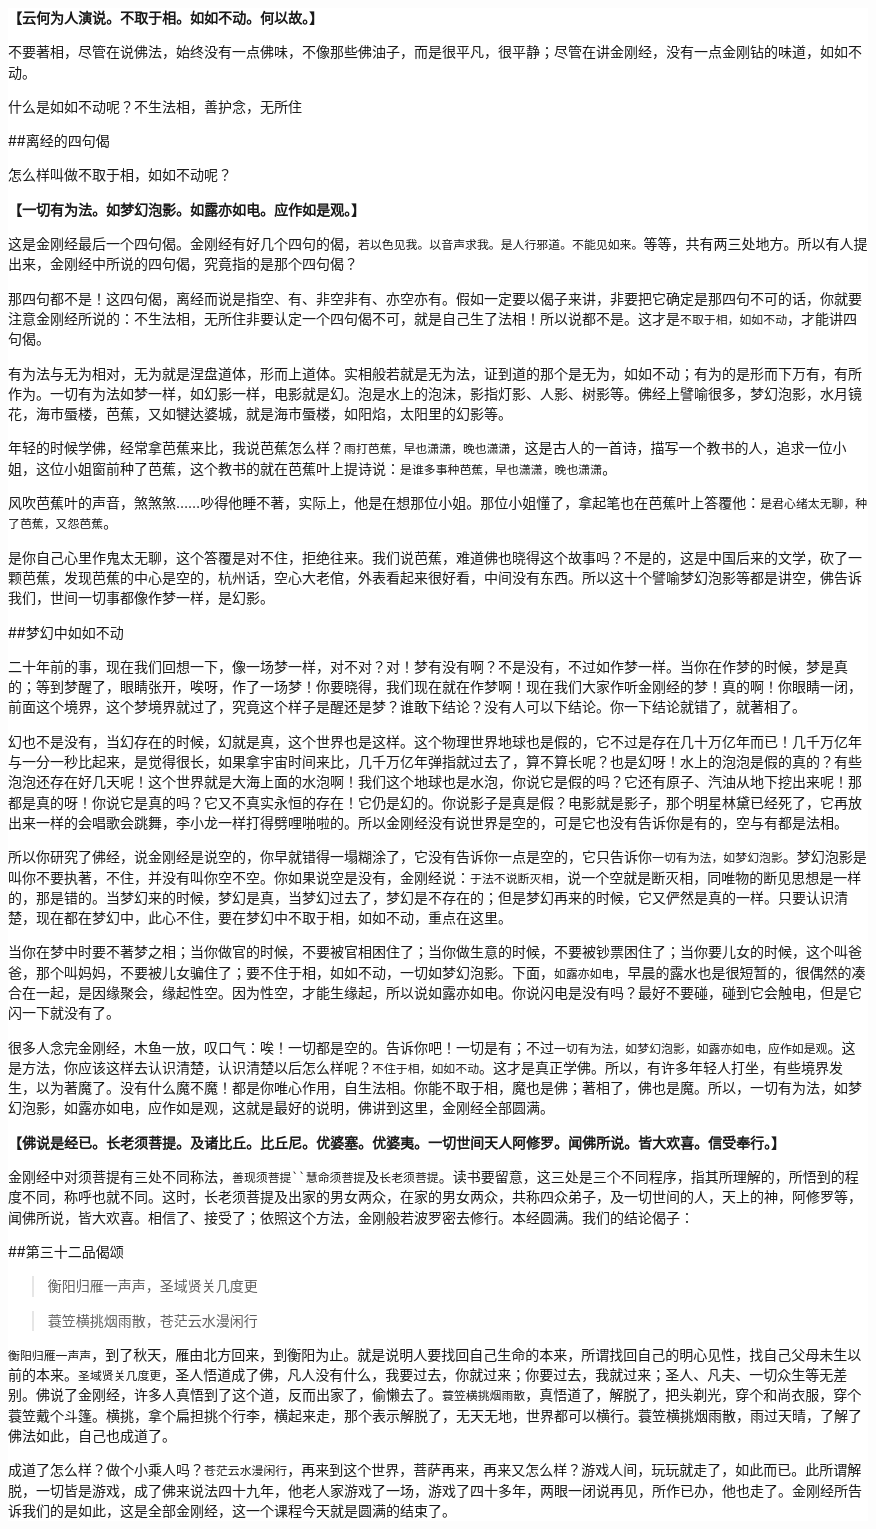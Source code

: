 **【云何为人演说。不取于相。如如不动。何以故。】**

不要著相，尽管在说佛法，始终没有一点佛味，不像那些佛油子，而是很平凡，很平静；尽管在讲金刚经，没有一点金刚钻的味道，如如不动。

什么是如如不动呢？不生法相，善护念，无所住
 
##离经的四句偈

怎么样叫做不取于相，如如不动呢？

**【一切有为法。如梦幻泡影。如露亦如电。应作如是观。】**

这是金刚经最后一个四句偈。金刚经有好几个四句的偈，`若以色见我。以音声求我。是人行邪道。不能见如来。`等等，共有两三处地方。所以有人提出来，金刚经中所说的四句偈，究竟指的是那个四句偈？

那四句都不是！这四句偈，离经而说是指空、有、非空非有、亦空亦有。假如一定要以偈子来讲，非要把它确定是那四句不可的话，你就要注意金刚经所说的：不生法相，无所住非要认定一个四句偈不可，就是自己生了法相！所以说都不是。这才是`不取于相，如如不动`，才能讲四句偈。

有为法与无为相对，无为就是涅盘道体，形而上道体。实相般若就是无为法，证到道的那个是无为，如如不动；有为的是形而下万有，有所作为。一切有为法如梦一样，如幻影一样，电影就是幻。泡是水上的泡沫，影指灯影、人影、树影等。佛经上譬喻很多，梦幻泡影，水月镜花，海市蜃楼，芭蕉，又如犍达婆城，就是海市蜃楼，如阳焰，太阳里的幻影等。

年轻的时候学佛，经常拿芭蕉来比，我说芭蕉怎么样？`雨打芭蕉，早也潇潇，晚也潇潇`，这是古人的一首诗，描写一个教书的人，追求一位小姐，这位小姐窗前种了芭蕉，这个教书的就在芭蕉叶上提诗说：`是谁多事种芭蕉，早也潇潇，晚也潇潇`。

风吹芭蕉叶的声音，煞煞煞……吵得他睡不著，实际上，他是在想那位小姐。那位小姐懂了，拿起笔也在芭蕉叶上答覆他：`是君心绪太无聊，种了芭蕉，又怨芭蕉`。

是你自己心里作鬼太无聊，这个答覆是对不住，拒绝往来。我们说芭蕉，难道佛也晓得这个故事吗？不是的，这是中国后来的文学，砍了一颗芭蕉，发现芭蕉的中心是空的，杭州话，空心大老倌，外表看起来很好看，中间没有东西。所以这十个譬喻梦幻泡影等都是讲空，佛告诉我们，世间一切事都像作梦一样，是幻影。
 
##梦幻中如如不动

二十年前的事，现在我们回想一下，像一场梦一样，对不对？对！梦有没有啊？不是没有，不过如作梦一样。当你在作梦的时候，梦是真的；等到梦醒了，眼睛张开，唉呀，作了一场梦！你要晓得，我们现在就在作梦啊！现在我们大家作听金刚经的梦！真的啊！你眼睛一闭，前面这个境界，这个梦境界就过了，究竟这个样子是醒还是梦？谁敢下结论？没有人可以下结论。你一下结论就错了，就著相了。

幻也不是没有，当幻存在的时候，幻就是真，这个世界也是这样。这个物理世界地球也是假的，它不过是存在几十万亿年而已！几千万亿年与一分一秒比起来，是觉得很长，如果拿宇宙时间来比，几千万亿年弹指就过去了，算不算长呢？也是幻呀！水上的泡泡是假的真的？有些泡泡还存在好几天呢！这个世界就是大海上面的水泡啊！我们这个地球也是水泡，你说它是假的吗？它还有原子、汽油从地下挖出来呢！那都是真的呀！你说它是真的吗？它又不真实永恒的存在！它仍是幻的。你说影子是真是假？电影就是影子，那个明星林黛已经死了，它再放出来一样的会唱歌会跳舞，李小龙一样打得劈哩啪啦的。所以金刚经没有说世界是空的，可是它也没有告诉你是有的，空与有都是法相。

所以你研究了佛经，说金刚经是说空的，你早就错得一塌糊涂了，它没有告诉你一点是空的，它只告诉你`一切有为法，如梦幻泡影`。梦幻泡影是叫你不要执著，不住，并没有叫你空不空。你如果说空是没有，金刚经说：`于法不说断灭相`，说一个空就是断灭相，同唯物的断见思想是一样的，那是错的。当梦幻来的时候，梦幻是真，当梦幻过去了，梦幻是不存在的；但是梦幻再来的时候，它又俨然是真的一样。只要认识清楚，现在都在梦幻中，此心不住，要在梦幻中不取于相，如如不动，重点在这里。

当你在梦中时要不著梦之相；当你做官的时候，不要被官相困住了；当你做生意的时候，不要被钞票困住了；当你要儿女的时候，这个叫爸爸，那个叫妈妈，不要被儿女骗住了；要不住于相，如如不动，一切如梦幻泡影。下面，`如露亦如电`，早晨的露水也是很短暂的，很偶然的凑合在一起，是因缘聚会，缘起性空。因为性空，才能生缘起，所以说如露亦如电。你说闪电是没有吗？最好不要碰，碰到它会触电，但是它闪一下就没有了。

很多人念完金刚经，木鱼一放，叹口气：唉！一切都是空的。告诉你吧！一切是有；不过`一切有为法，如梦幻泡影，如露亦如电，应作如是观`。这是方法，你应该这样去认识清楚，认识清楚以后怎么样呢？`不住于相，如如不动`。这才是真正学佛。所以，有许多年轻人打坐，有些境界发生，以为著魔了。没有什么魔不魔！都是你唯心作用，自生法相。你能不取于相，魔也是佛；著相了，佛也是魔。所以，一切有为法，如梦幻泡影，如露亦如电，应作如是观，这就是最好的说明，佛讲到这里，金刚经全部圆满。

**【佛说是经已。长老须菩提。及诸比丘。比丘尼。优婆塞。优婆夷。一切世间天人阿修罗。闻佛所说。皆大欢喜。信受奉行。】**

金刚经中对须菩提有三处不同称法，`善现须菩提``慧命须菩提`及`长老须菩提`。读书要留意，这三处是三个不同程序，指其所理解的，所悟到的程度不同，称呼也就不同。这时，长老须菩提及出家的男女两众，在家的男女两众，共称四众弟子，及一切世间的人，天上的神，阿修罗等，闻佛所说，皆大欢喜。相信了、接受了；依照这个方法，金刚般若波罗密去修行。本经圆满。我们的结论偈子：
 
##第三十二品偈颂

>衡阳归雁一声声，圣域贤关几度更

>蓑笠横挑烟雨散，苍茫云水漫闲行

`衡阳归雁一声声`，到了秋天，雁由北方回来，到衡阳为止。就是说明人要找回自己生命的本来，所谓找回自己的明心见性，找自己父母未生以前的本来。`圣域贤关几度更`，圣人悟道成了佛，凡人没有什么，我要过去，你就过来；你要过去，我就过来；圣人、凡夫、一切众生等无差别。佛说了金刚经，许多人真悟到了这个道，反而出家了，偷懒去了。`蓑笠横挑烟雨散`，真悟道了，解脱了，把头剃光，穿个和尚衣服，穿个蓑笠戴个斗篷。横挑，拿个扁担挑个行李，横起来走，那个表示解脱了，无天无地，世界都可以横行。蓑笠横挑烟雨散，雨过天晴，了解了佛法如此，自己也成道了。

成道了怎么样？做个小乘人吗？`苍茫云水漫闲行`，再来到这个世界，菩萨再来，再来又怎么样？游戏人间，玩玩就走了，如此而已。此所谓解脱，一切皆是游戏，成了佛来说法四十九年，他老人家游戏了一场，游戏了四十多年，两眼一闭说再见，所作已办，他也走了。金刚经所告诉我们的是如此，这是全部金刚经，这一个课程今天就是圆满的结束了。

